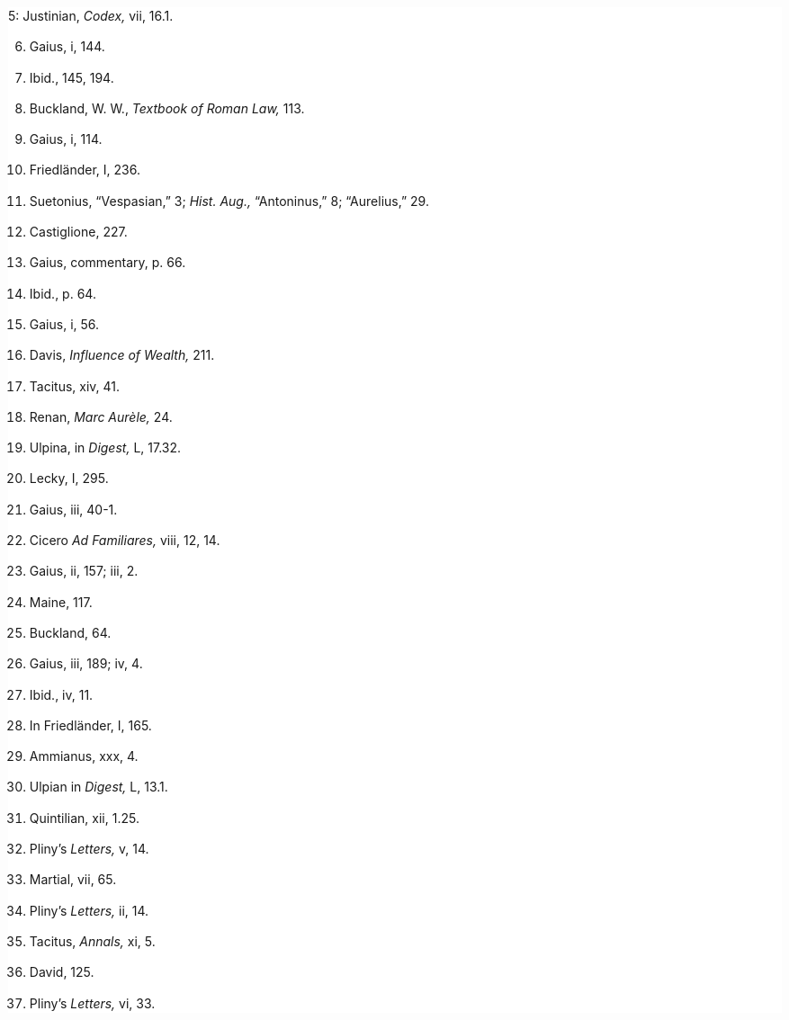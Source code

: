 5: Justinian, *Codex,* vii, 16.1.

6. Gaius, i, 144.

7. Ibid., 145, 194.

8. Buckland, W. W., *Textbook of Roman Law,* 113.

9. Gaius, i, 114.

10. Friedländer, I, 236.

11. Suetonius, “Vespasian,” 3; *Hist. Aug.,* “Antoninus,” 8; “Aurelius,” 29.

12. Castiglione, 227.

13. Gaius, commentary, p. 66.

14. Ibid., p. 64.

15. Gaius, i, 56.

16. Davis, *Influence of Wealth,* 211.

17. Tacitus, xiv, 41.

18. Renan, *Marc Aurèle,* 24.

19. Ulpina, in *Digest,* L, 17.32.

20. Lecky, I, 295.

21. Gaius, iii, 40-1.

22. Cicero *Ad Familiares,* viii, 12, 14.

23. Gaius, ii, 157; iii, 2.

24. Maine, 117.

25. Buckland, 64.

26. Gaius, iii, 189; iv, 4.

27. Ibid., iv, 11.

28. In Friedländer, I, 165.

29. Ammianus, xxx, 4.

30. Ulpian in *Digest,* L, 13.1.

31. Quintilian, xii, 1.25.

32. Pliny’s *Letters,* v, 14.

33. Martial, vii, 65.

34. Pliny’s *Letters,* ii, 14.

35. Tacitus, *Annals,* xi, 5.

36. David, 125.

37. Pliny’s *Letters,* vi, 33.
